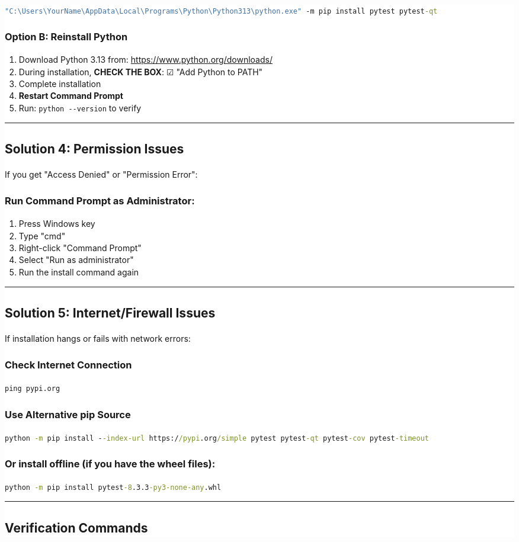 ```cmd
"C:\Users\YourName\AppData\Local\Programs\Python\Python313\python.exe" -m pip install pytest pytest-qt
```

### Option B: Reinstall Python

1. Download Python 3.13 from: https://www.python.org/downloads/
2. During installation, **CHECK THE BOX**: ☑ "Add Python to PATH"
3. Complete installation
4. **Restart Command Prompt**
5. Run: `python --version` to verify

---

## Solution 4: Permission Issues

If you get "Access Denied" or "Permission Error":

### Run Command Prompt as Administrator:
1. Press Windows key
2. Type "cmd"
3. Right-click "Command Prompt"
4. Select "Run as administrator"
5. Run the install command again

---

## Solution 5: Internet/Firewall Issues

If installation hangs or fails with network errors:

### Check Internet Connection
```cmd
ping pypi.org
```

### Use Alternative pip Source
```cmd
python -m pip install --index-url https://pypi.org/simple pytest pytest-qt pytest-cov pytest-timeout
```

### Or install offline (if you have the wheel files):
```cmd
python -m pip install pytest-8.3.3-py3-none-any.whl
```

---

## Verification Commands
